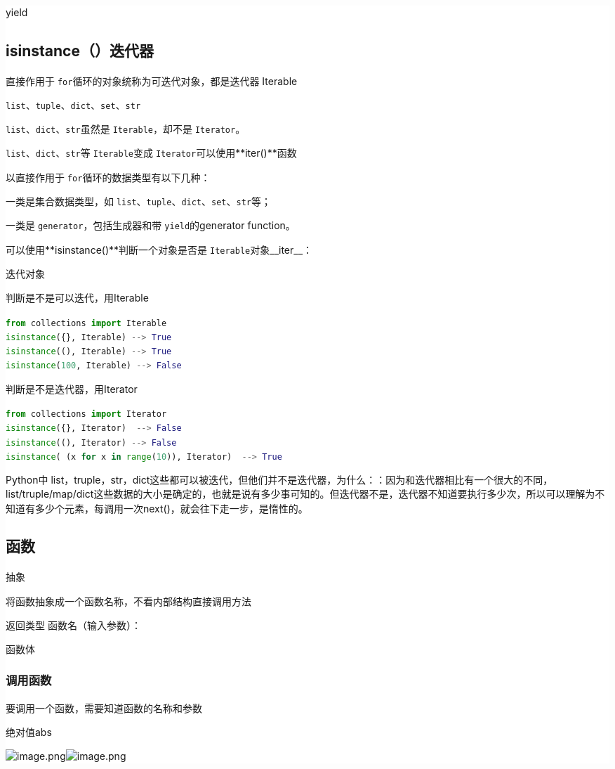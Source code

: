 yield

## isinstance（）迭代器

直接作用于 `for`循环的对象统称为可迭代对象，都是迭代器 Iterable

`list`、`tuple`、`dict`、`set`、`str`

`list`、`dict`、`str`虽然是 `Iterable`，却不是 `Iterator`。

`list`、`dict`、`str`等 `Iterable`变成 `Iterator`可以使用**iter()**函数

以直接作用于 `for`循环的数据类型有以下几种：

一类是集合数据类型，如 `list`、`tuple`、`dict`、`set`、`str`等；

一类是 `generator`，包括生成器和带 `yield`的generator function。

可以使用**isinstance()**判断一个对象是否是 `Iterable`对象__iter__：

迭代对象

判断是不是可以迭代，用Iterable

```python
from collections import Iterable
isinstance({}, Iterable) --> True
isinstance((), Iterable) --> True
isinstance(100, Iterable) --> False
```

判断是不是迭代器，用Iterator

```python
from collections import Iterator
isinstance({}, Iterator)  --> False
isinstance((), Iterator) --> False
isinstance( (x for x in range(10)), Iterator)  --> True
```

Python中 list，truple，str，dict这些都可以被迭代，但他们并不是迭代器，为什么：：因为和迭代器相比有一个很大的不同，list/truple/map/dict这些数据的大小是确定的，也就是说有多少事可知的。但迭代器不是，迭代器不知道要执行多少次，所以可以理解为不知道有多少个元素，每调用一次next()，就会往下走一步，是惰性的。

## 函数

抽象

将函数抽象成一个函数名称，不看内部结构直接调用方法

返回类型 函数名（输入参数）：

函数体

### 调用函数

要调用一个函数，需要知道函数的名称和参数

绝对值abs

![image.png](https://b3logfile.com/siyuan/1629903953048/assets/image-20211012142010-d503sa9.png)![image.png](https://b3logfile.com/siyuan/1629903953048/assets/image-20211012142024-cscdoiu.png)
